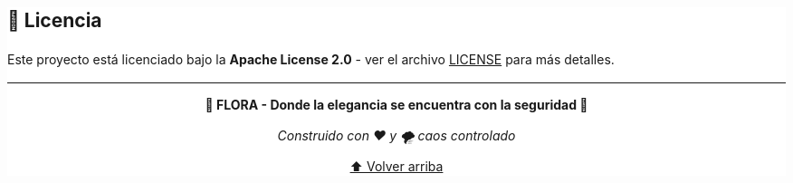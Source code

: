 ## 📄 **Licencia**

Este proyecto está licenciado bajo la **Apache License 2.0** - ver el archivo [LICENSE](LICENSE) para más detalles.

---

<div align="center">

**🌸 FLORA - Donde la elegancia se encuentra con la seguridad 🌸**

*Construido con ❤️ y 🌪️ caos controlado*

[⬆️ Volver arriba](#-flora---sistema-de-cifrado-híbrido-post-cuántico)

</div>

